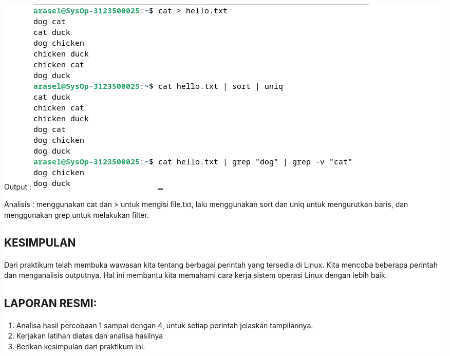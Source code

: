    Output :
   ![alt text](media/latihan-8.png)

   Analisis :
   menggunakan cat dan > untuk mengisi file.txt, lalu menggunakan sort dan uniq untuk mengurutkan baris, dan menggunakan grep untuk melakukan filter.

## KESIMPULAN

Dari praktikum telah membuka wawasan kita tentang berbagai perintah yang tersedia di Linux. Kita mencoba beberapa perintah dan menganalisis outputnya. Hal ini membantu kita memahami cara kerja sistem operasi Linux dengan lebih baik.

## LAPORAN RESMI:

1. Analisa hasil percobaan 1 sampai dengan 4, untuk setiap perintah jelaskan tampilannya.
2. Kerjakan latihan diatas dan analisa hasilnya
3. Berikan kesimpulan dari praktikum ini.
